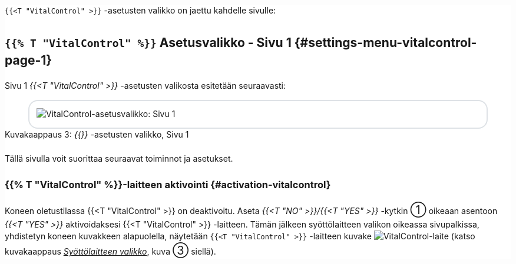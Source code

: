 `{{<T "VitalControl" >}}` -asetusten valikko on jaettu kahdelle sivulle:

## `{{% T "VitalControl" %}}` Asetusvalikko - Sivu 1 {#settings-menu-vitalcontrol-page-1}

Sivu 1 <span style="font-style: italic;">{{<T "VitalControl" >}}</span> -asetusten valikosta esitetään seuraavasti:

<figure class="figure" style="margin-top: 5px; border: 2px solid #dee2e6; border-radius: 16px; overflow: hidden; margin-bottom: 0;">
    <div style="padding: 12px;">
       <img
        src="../images/settings-vitalcontrol-1.png"
        alt="VitalControl-asetusvalikko: Sivu 1"
        usemap="#VitalControlSettingsPage1"
        style="max-width: 880px; width: 100%;"
        class="maphilight figure-img img-fluid" 
        align="bottom"
        title="VitalControl-asetukset (1)" />
    </div>
    <map name="VitalControlSettingsPage1">
        <area shape="rect" coords="253,45,626,107" alt='{{<T "YES" >}}/{{<T "NO" >}}' title='{{<T "YES" >}}/{{<T "NO" >}}' href="#VitalControlSettingsPage1_Digit_1">
        <area shape="rect" coords="11,236,88,316" alt='{{<T "RegisterNewOnVitalControlDevice" >}}' title='{{<T "RegisterNewOnVitalControlDevice" >}}' href="#VitalControlSettingsPage1_Digit_2">
        <area shape="rect" coords="11,357,88,434" alt='{{<T "DeleteFromVitalControl" >}}' title='{{<T "DeleteFromVitalControl" >}}' href="#VitalControlSettingsPage1_Digit_3">
        <area shape="rect" coords="31,463,357,508" alt='{{<T "DoNotDeleteAnimalsYoungerThan" >}}' title='{{<T "DoNotDeleteAnimalsYoungerThan" >}}' href="#VitalControlSettingsPage1_Digit_4">
        <area shape="rect" coords="420,236,511,286" alt='{{<T "RegisterNewOnAutomaticFeeder" >}}' title='{{<T "RegisterNewOnAutomaticFeeder" >}}' href="#VitalControlSettingsPage1_Digit_5">
        <area shape="rect" coords="435,352,837,397" alt='{{<T "FeedingCurveAssignedToImportedAnimals" >}}' title='{{<T "FeedingCurveAssignedToImportedAnimals" >}}' href="#VitalControlSettingsPage1_Digit_6">
        <area shape="rect" coords="513,462,837,507" alt='{{<T "DoNotImportAnimalsOlderThan" >}}' title='{{<T "DoNotImportAnimalsOlderThan" >}}' href="#VitalControlSettingsPage1_Digit_7">
        <area shape="rect" coords="142,517,215,616" alt='Page 2' title='Page 2' href="#VitalControlSettingsPage1_Digit_8">
    </map>
</figure>
<figcaption class="figure-caption fs-6" style="margin-bottom: 1.5rem;">
    Kuvakaappaus 3: <span style="font-style: italic;">{{<T "VitalControl" >}}</span> -asetusten valikko, Sivu 1
</figcaption>

Tällä sivulla voit suorittaa seuraavat toiminnot ja asetukset.

### {{% T "VitalControl" %}}-laitteen aktivointi {#activation-vitalcontrol}

Koneen oletustilassa {{<T "VitalControl" >}} on deaktivoitu. Aseta <span style="font-style: italic;">{{<T "NO" >}}/{{<T "YES" >}}</span> -kytkin <span id="VitalControlSettingsPage1_Digit_1" style="font-size: 140%">➀</span> oikeaan asentoon <span style="font-style: italic;">{{<T "YES" >}}</span> aktivoidaksesi {{<T "VitalControl" >}} -laitteen. Tämän jälkeen syöttölaitteen valikon oikeassa sivupalkissa, yhdistetyn koneen kuvakkeen alapuolella, näytetään `{{<T "VitalControl" >}}` -laitteen kuvake <img src="/icons/device.svg" width="20" align="bottom" alt="VitalControl-laite" title="VitalControl"/> (katso kuvakaappaus <span style="font-style: italic;"><a href="../synchronisation#figure3_synchronize_vitalcontrol_alma_pro">Syöttölaitteen valikko</a></span>, kuva <span style="font-size: 140%">➂</span> siellä).
